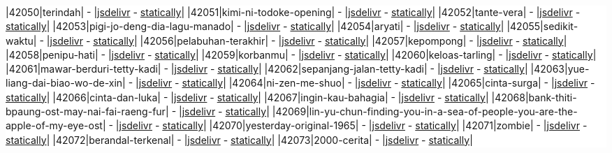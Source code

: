 |42050|terindah| - |[jsdelivr](https://cdn.jsdelivr.net/gh/dbchord/c4-3-6/40001-45000/42001-42500/terindah.png) - [statically](https://cdn.statically.io/gh/dbchord/c4-3-6/i/40001-45000/42001-42500/terindah.png)|
|42051|kimi-ni-todoke-opening| - |[jsdelivr](https://cdn.jsdelivr.net/gh/dbchord/c4-3-6/40001-45000/42001-42500/kimi-ni-todoke-opening.png) - [statically](https://cdn.statically.io/gh/dbchord/c4-3-6/i/40001-45000/42001-42500/kimi-ni-todoke-opening.png)|
|42052|tante-vera| - |[jsdelivr](https://cdn.jsdelivr.net/gh/dbchord/c4-3-6/40001-45000/42001-42500/tante-vera.png) - [statically](https://cdn.statically.io/gh/dbchord/c4-3-6/i/40001-45000/42001-42500/tante-vera.png)|
|42053|pigi-jo-deng-dia-lagu-manado| - |[jsdelivr](https://cdn.jsdelivr.net/gh/dbchord/c4-3-6/40001-45000/42001-42500/pigi-jo-deng-dia-lagu-manado.png) - [statically](https://cdn.statically.io/gh/dbchord/c4-3-6/i/40001-45000/42001-42500/pigi-jo-deng-dia-lagu-manado.png)|
|42054|aryati| - |[jsdelivr](https://cdn.jsdelivr.net/gh/dbchord/c4-3-6/40001-45000/42001-42500/aryati.png) - [statically](https://cdn.statically.io/gh/dbchord/c4-3-6/i/40001-45000/42001-42500/aryati.png)|
|42055|sedikit-waktu| - |[jsdelivr](https://cdn.jsdelivr.net/gh/dbchord/c4-3-6/40001-45000/42001-42500/sedikit-waktu.png) - [statically](https://cdn.statically.io/gh/dbchord/c4-3-6/i/40001-45000/42001-42500/sedikit-waktu.png)|
|42056|pelabuhan-terakhir| - |[jsdelivr](https://cdn.jsdelivr.net/gh/dbchord/c4-3-6/40001-45000/42001-42500/pelabuhan-terakhir.png) - [statically](https://cdn.statically.io/gh/dbchord/c4-3-6/i/40001-45000/42001-42500/pelabuhan-terakhir.png)|
|42057|kepompong| - |[jsdelivr](https://cdn.jsdelivr.net/gh/dbchord/c4-3-6/40001-45000/42001-42500/kepompong.png) - [statically](https://cdn.statically.io/gh/dbchord/c4-3-6/i/40001-45000/42001-42500/kepompong.png)|
|42058|penipu-hati| - |[jsdelivr](https://cdn.jsdelivr.net/gh/dbchord/c4-3-6/40001-45000/42001-42500/penipu-hati.png) - [statically](https://cdn.statically.io/gh/dbchord/c4-3-6/i/40001-45000/42001-42500/penipu-hati.png)|
|42059|korbanmu| - |[jsdelivr](https://cdn.jsdelivr.net/gh/dbchord/c4-3-6/40001-45000/42001-42500/korbanmu.png) - [statically](https://cdn.statically.io/gh/dbchord/c4-3-6/i/40001-45000/42001-42500/korbanmu.png)|
|42060|keloas-tarling| - |[jsdelivr](https://cdn.jsdelivr.net/gh/dbchord/c4-3-6/40001-45000/42001-42500/keloas-tarling.png) - [statically](https://cdn.statically.io/gh/dbchord/c4-3-6/i/40001-45000/42001-42500/keloas-tarling.png)|
|42061|mawar-berduri-tetty-kadi| - |[jsdelivr](https://cdn.jsdelivr.net/gh/dbchord/c4-3-6/40001-45000/42001-42500/mawar-berduri-tetty-kadi.png) - [statically](https://cdn.statically.io/gh/dbchord/c4-3-6/i/40001-45000/42001-42500/mawar-berduri-tetty-kadi.png)|
|42062|sepanjang-jalan-tetty-kadi| - |[jsdelivr](https://cdn.jsdelivr.net/gh/dbchord/c4-3-6/40001-45000/42001-42500/sepanjang-jalan-tetty-kadi.png) - [statically](https://cdn.statically.io/gh/dbchord/c4-3-6/i/40001-45000/42001-42500/sepanjang-jalan-tetty-kadi.png)|
|42063|yue-liang-dai-biao-wo-de-xin| - |[jsdelivr](https://cdn.jsdelivr.net/gh/dbchord/c4-3-6/40001-45000/42001-42500/yue-liang-dai-biao-wo-de-xin.png) - [statically](https://cdn.statically.io/gh/dbchord/c4-3-6/i/40001-45000/42001-42500/yue-liang-dai-biao-wo-de-xin.png)|
|42064|ni-zen-me-shuo| - |[jsdelivr](https://cdn.jsdelivr.net/gh/dbchord/c4-3-6/40001-45000/42001-42500/ni-zen-me-shuo.png) - [statically](https://cdn.statically.io/gh/dbchord/c4-3-6/i/40001-45000/42001-42500/ni-zen-me-shuo.png)|
|42065|cinta-surga| - |[jsdelivr](https://cdn.jsdelivr.net/gh/dbchord/c4-3-6/40001-45000/42001-42500/cinta-surga.png) - [statically](https://cdn.statically.io/gh/dbchord/c4-3-6/i/40001-45000/42001-42500/cinta-surga.png)|
|42066|cinta-dan-luka| - |[jsdelivr](https://cdn.jsdelivr.net/gh/dbchord/c4-3-6/40001-45000/42001-42500/cinta-dan-luka.png) - [statically](https://cdn.statically.io/gh/dbchord/c4-3-6/i/40001-45000/42001-42500/cinta-dan-luka.png)|
|42067|ingin-kau-bahagia| - |[jsdelivr](https://cdn.jsdelivr.net/gh/dbchord/c4-3-6/40001-45000/42001-42500/ingin-kau-bahagia.png) - [statically](https://cdn.statically.io/gh/dbchord/c4-3-6/i/40001-45000/42001-42500/ingin-kau-bahagia.png)|
|42068|bank-thiti-bpaung-ost-may-nai-fai-raeng-fur| - |[jsdelivr](https://cdn.jsdelivr.net/gh/dbchord/c4-3-6/40001-45000/42001-42500/bank-thiti-bpaung-ost-may-nai-fai-raeng-fur.png) - [statically](https://cdn.statically.io/gh/dbchord/c4-3-6/i/40001-45000/42001-42500/bank-thiti-bpaung-ost-may-nai-fai-raeng-fur.png)|
|42069|lin-yu-chun-finding-you-in-a-sea-of-people-you-are-the-apple-of-my-eye-ost| - |[jsdelivr](https://cdn.jsdelivr.net/gh/dbchord/c4-3-6/40001-45000/42001-42500/lin-yu-chun-finding-you-in-a-sea-of-people-you-are-the-apple-of-my-eye-ost.png) - [statically](https://cdn.statically.io/gh/dbchord/c4-3-6/i/40001-45000/42001-42500/lin-yu-chun-finding-you-in-a-sea-of-people-you-are-the-apple-of-my-eye-ost.png)|
|42070|yesterday-original-1965| - |[jsdelivr](https://cdn.jsdelivr.net/gh/dbchord/c4-3-6/40001-45000/42001-42500/yesterday-original-1965.png) - [statically](https://cdn.statically.io/gh/dbchord/c4-3-6/i/40001-45000/42001-42500/yesterday-original-1965.png)|
|42071|zombie| - |[jsdelivr](https://cdn.jsdelivr.net/gh/dbchord/c4-3-6/40001-45000/42001-42500/zombie.png) - [statically](https://cdn.statically.io/gh/dbchord/c4-3-6/i/40001-45000/42001-42500/zombie.png)|
|42072|berandal-terkenal| - |[jsdelivr](https://cdn.jsdelivr.net/gh/dbchord/c4-3-6/40001-45000/42001-42500/berandal-terkenal.png) - [statically](https://cdn.statically.io/gh/dbchord/c4-3-6/i/40001-45000/42001-42500/berandal-terkenal.png)|
|42073|2000-cerita| - |[jsdelivr](https://cdn.jsdelivr.net/gh/dbchord/c4-3-6/40001-45000/42001-42500/2000-cerita.png) - [statically](https://cdn.statically.io/gh/dbchord/c4-3-6/i/40001-45000/42001-42500/2000-cerita.png)|